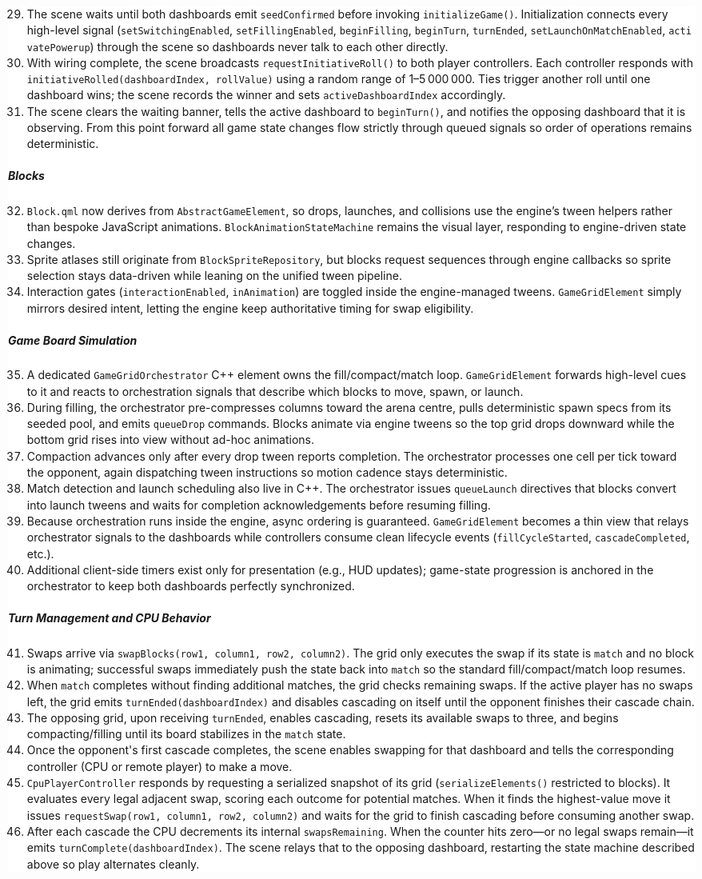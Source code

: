 29. The scene waits until both dashboards emit `seedConfirmed` before invoking `initializeGame()`. Initialization connects every high-level signal (`setSwitchingEnabled`, `setFillingEnabled`, `beginFilling`, `beginTurn`, `turnEnded`, `setLaunchOnMatchEnabled`, `activatePowerup`) through the scene so dashboards never talk to each other directly.
30. With wiring complete, the scene broadcasts `requestInitiativeRoll()` to both player controllers. Each controller responds with `initiativeRolled(dashboardIndex, rollValue)` using a random range of 1–5 000 000. Ties trigger another roll until one dashboard wins; the scene records the winner and sets `activeDashboardIndex` accordingly.
31. The scene clears the waiting banner, tells the active dashboard to `beginTurn()`, and notifies the opposing dashboard that it is observing. From this point forward all game state changes flow strictly through queued signals so order of operations remains deterministic.

##### Blocks
32. `Block.qml` now derives from `AbstractGameElement`, so drops, launches, and collisions use the engine’s tween helpers rather than bespoke JavaScript animations. `BlockAnimationStateMachine` remains the visual layer, responding to engine-driven state changes.
33. Sprite atlases still originate from `BlockSpriteRepository`, but blocks request sequences through engine callbacks so sprite selection stays data-driven while leaning on the unified tween pipeline.
34. Interaction gates (`interactionEnabled`, `inAnimation`) are toggled inside the engine-managed tweens. `GameGridElement` simply mirrors desired intent, letting the engine keep authoritative timing for swap eligibility.

##### Game Board Simulation
35. A dedicated `GameGridOrchestrator` C++ element owns the fill/compact/match loop. `GameGridElement` forwards high-level cues to it and reacts to orchestration signals that describe which blocks to move, spawn, or launch.
36. During filling, the orchestrator pre-compresses columns toward the arena centre, pulls deterministic spawn specs from its seeded pool, and emits `queueDrop` commands. Blocks animate via engine tweens so the top grid drops downward while the bottom grid rises into view without ad-hoc animations.
37. Compaction advances only after every drop tween reports completion. The orchestrator processes one cell per tick toward the opponent, again dispatching tween instructions so motion cadence stays deterministic.
38. Match detection and launch scheduling also live in C++. The orchestrator issues `queueLaunch` directives that blocks convert into launch tweens and waits for completion acknowledgements before resuming filling.
39. Because orchestration runs inside the engine, async ordering is guaranteed. `GameGridElement` becomes a thin view that relays orchestrator signals to the dashboards while controllers consume clean lifecycle events (`fillCycleStarted`, `cascadeCompleted`, etc.).
40. Additional client-side timers exist only for presentation (e.g., HUD updates); game-state progression is anchored in the orchestrator to keep both dashboards perfectly synchronized.

##### Turn Management and CPU Behavior
41. Swaps arrive via `swapBlocks(row1, column1, row2, column2)`. The grid only executes the swap if its state is `match` and no block is animating; successful swaps immediately push the state back into `match` so the standard fill/compact/match loop resumes.
42. When `match` completes without finding additional matches, the grid checks remaining swaps. If the active player has no swaps left, the grid emits `turnEnded(dashboardIndex)` and disables cascading on itself until the opponent finishes their cascade chain.
43. The opposing grid, upon receiving `turnEnded`, enables cascading, resets its available swaps to three, and begins compacting/filling until its board stabilizes in the `match` state.
44. Once the opponent's first cascade completes, the scene enables swapping for that dashboard and tells the corresponding controller (CPU or remote player) to make a move.
45. `CpuPlayerController` responds by requesting a serialized snapshot of its grid (`serializeElements()` restricted to blocks). It evaluates every legal adjacent swap, scoring each outcome for potential matches. When it finds the highest-value move it issues `requestSwap(row1, column1, row2, column2)` and waits for the grid to finish cascading before consuming another swap.
46. After each cascade the CPU decrements its internal `swapsRemaining`. When the counter hits zero—or no legal swaps remain—it emits `turnComplete(dashboardIndex)`. The scene relays that to the opposing dashboard, restarting the state machine described above so play alternates cleanly.
